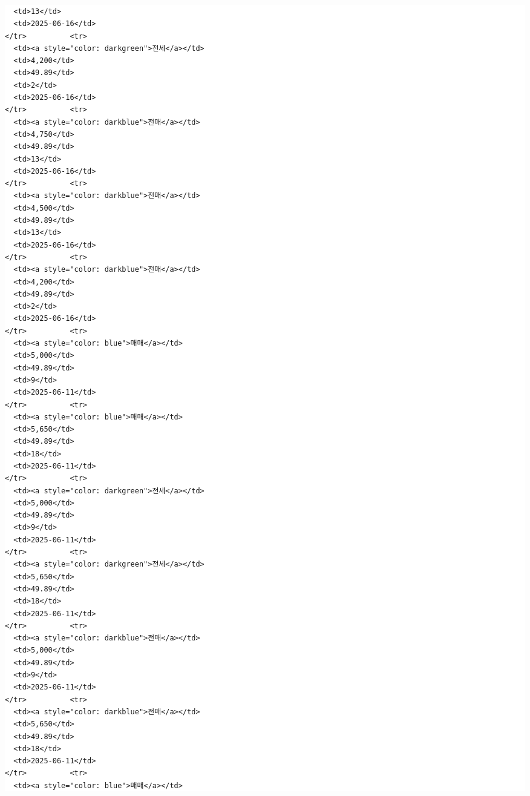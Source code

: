      <td>13</td>
      <td>2025-06-16</td>
    </tr>          <tr>
      <td><a style="color: darkgreen">전세</a></td>
      <td>4,200</td>
      <td>49.89</td>
      <td>2</td>
      <td>2025-06-16</td>
    </tr>          <tr>
      <td><a style="color: darkblue">전매</a></td>
      <td>4,750</td>
      <td>49.89</td>
      <td>13</td>
      <td>2025-06-16</td>
    </tr>          <tr>
      <td><a style="color: darkblue">전매</a></td>
      <td>4,500</td>
      <td>49.89</td>
      <td>13</td>
      <td>2025-06-16</td>
    </tr>          <tr>
      <td><a style="color: darkblue">전매</a></td>
      <td>4,200</td>
      <td>49.89</td>
      <td>2</td>
      <td>2025-06-16</td>
    </tr>          <tr>
      <td><a style="color: blue">매매</a></td>
      <td>5,000</td>
      <td>49.89</td>
      <td>9</td>
      <td>2025-06-11</td>
    </tr>          <tr>
      <td><a style="color: blue">매매</a></td>
      <td>5,650</td>
      <td>49.89</td>
      <td>18</td>
      <td>2025-06-11</td>
    </tr>          <tr>
      <td><a style="color: darkgreen">전세</a></td>
      <td>5,000</td>
      <td>49.89</td>
      <td>9</td>
      <td>2025-06-11</td>
    </tr>          <tr>
      <td><a style="color: darkgreen">전세</a></td>
      <td>5,650</td>
      <td>49.89</td>
      <td>18</td>
      <td>2025-06-11</td>
    </tr>          <tr>
      <td><a style="color: darkblue">전매</a></td>
      <td>5,000</td>
      <td>49.89</td>
      <td>9</td>
      <td>2025-06-11</td>
    </tr>          <tr>
      <td><a style="color: darkblue">전매</a></td>
      <td>5,650</td>
      <td>49.89</td>
      <td>18</td>
      <td>2025-06-11</td>
    </tr>          <tr>
      <td><a style="color: blue">매매</a></td>